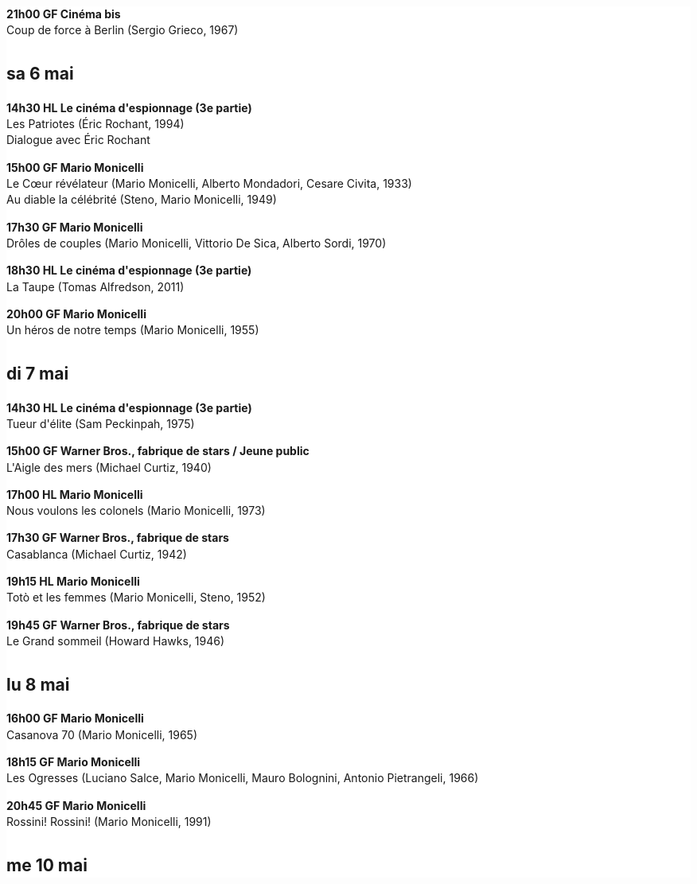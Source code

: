 **21h00 GF Cinéma bis**  
Coup de force à Berlin (Sergio Grieco, 1967)

## sa 6 mai

**14h30 HL Le cinéma d'espionnage (3e partie)**  
Les Patriotes (Éric Rochant, 1994)  
Dialogue avec Éric Rochant

**15h00 GF Mario Monicelli**  
Le Cœur révélateur (Mario Monicelli, Alberto Mondadori, Cesare Civita, 1933)  
Au diable la célébrité (Steno, Mario Monicelli, 1949)

**17h30 GF Mario Monicelli**  
Drôles de couples (Mario Monicelli, Vittorio De Sica, Alberto Sordi, 1970)

**18h30 HL Le cinéma d'espionnage (3e partie)**  
La Taupe (Tomas Alfredson, 2011)

**20h00 GF Mario Monicelli**  
Un héros de notre temps (Mario Monicelli, 1955)

## di 7 mai

**14h30 HL Le cinéma d'espionnage (3e partie)**  
Tueur d'élite (Sam Peckinpah, 1975)

**15h00 GF Warner Bros., fabrique de stars / Jeune public**  
L'Aigle des mers (Michael Curtiz, 1940)

**17h00 HL Mario Monicelli**  
Nous voulons les colonels (Mario Monicelli, 1973)

**17h30 GF Warner Bros., fabrique de stars**  
Casablanca (Michael Curtiz, 1942)

**19h15 HL Mario Monicelli**  
Totò et les femmes (Mario Monicelli, Steno, 1952)

**19h45 GF Warner Bros., fabrique de stars**  
Le Grand sommeil (Howard Hawks, 1946)

## lu 8 mai

**16h00 GF Mario Monicelli**  
Casanova 70 (Mario Monicelli, 1965)

**18h15 GF Mario Monicelli**  
Les Ogresses (Luciano Salce, Mario Monicelli, Mauro Bolognini, Antonio Pietrangeli, 1966)

**20h45 GF Mario Monicelli**  
Rossini! Rossini! (Mario Monicelli, 1991)

## me 10 mai
